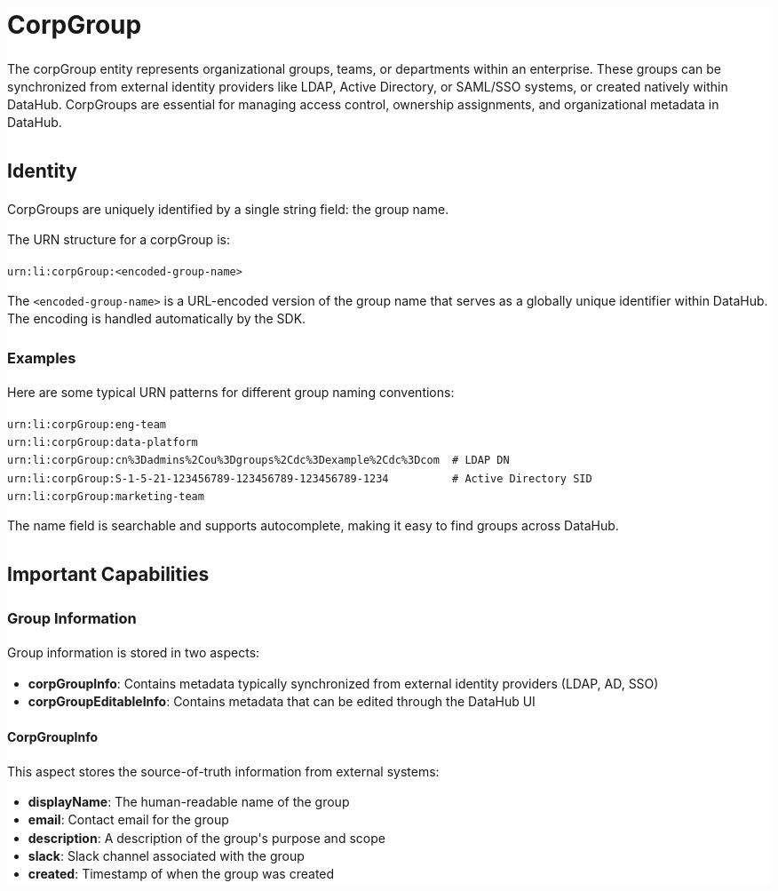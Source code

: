 # CorpGroup

The corpGroup entity represents organizational groups, teams, or departments within an enterprise. These groups can be synchronized from external identity providers like LDAP, Active Directory, or SAML/SSO systems, or created natively within DataHub. CorpGroups are essential for managing access control, ownership assignments, and organizational metadata in DataHub.

## Identity

CorpGroups are uniquely identified by a single string field: the group name.

The URN structure for a corpGroup is:

```
urn:li:corpGroup:<encoded-group-name>
```

The `<encoded-group-name>` is a URL-encoded version of the group name that serves as a globally unique identifier within DataHub. The encoding is handled automatically by the SDK.

### Examples

Here are some typical URN patterns for different group naming conventions:

```
urn:li:corpGroup:eng-team
urn:li:corpGroup:data-platform
urn:li:corpGroup:cn%3Dadmins%2Cou%3Dgroups%2Cdc%3Dexample%2Cdc%3Dcom  # LDAP DN
urn:li:corpGroup:S-1-5-21-123456789-123456789-123456789-1234          # Active Directory SID
urn:li:corpGroup:marketing-team
```

The name field is searchable and supports autocomplete, making it easy to find groups across DataHub.

## Important Capabilities

### Group Information

Group information is stored in two aspects:

- **corpGroupInfo**: Contains metadata typically synchronized from external identity providers (LDAP, AD, SSO)
- **corpGroupEditableInfo**: Contains metadata that can be edited through the DataHub UI

#### CorpGroupInfo

This aspect stores the source-of-truth information from external systems:

- **displayName**: The human-readable name of the group
- **email**: Contact email for the group
- **description**: A description of the group's purpose and scope
- **slack**: Slack channel associated with the group
- **created**: Timestamp of when the group was created
